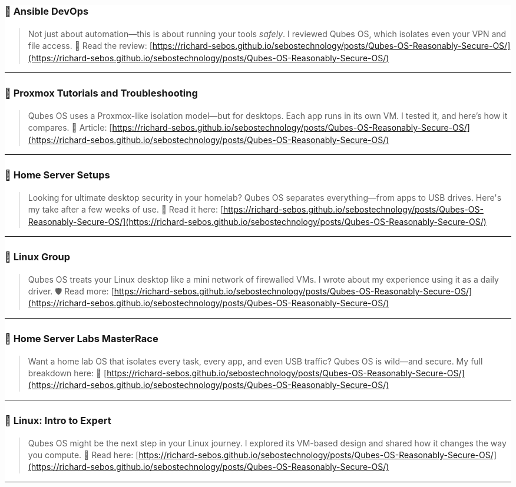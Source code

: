 
### 🔹 **Ansible DevOps**

> Not just about automation—this is about running your tools *safely*. I reviewed Qubes OS, which isolates even your VPN and file access.
> 🧠 Read the review:
> [https://richard-sebos.github.io/sebostechnology/posts/Qubes-OS-Reasonably-Secure-OS/](https://richard-sebos.github.io/sebostechnology/posts/Qubes-OS-Reasonably-Secure-OS/)

---

### 🔹 **Proxmox Tutorials and Troubleshooting**

> Qubes OS uses a Proxmox-like isolation model—but for desktops. Each app runs in its own VM. I tested it, and here’s how it compares.
> 📘 Article:
> [https://richard-sebos.github.io/sebostechnology/posts/Qubes-OS-Reasonably-Secure-OS/](https://richard-sebos.github.io/sebostechnology/posts/Qubes-OS-Reasonably-Secure-OS/)

---

### 🔹 **Home Server Setups**

> Looking for ultimate desktop security in your homelab? Qubes OS separates everything—from apps to USB drives. Here's my take after a few weeks of use.
> 🔐 Read it here:
> [https://richard-sebos.github.io/sebostechnology/posts/Qubes-OS-Reasonably-Secure-OS/](https://richard-sebos.github.io/sebostechnology/posts/Qubes-OS-Reasonably-Secure-OS/)

---

### 🔹 **Linux Group**

> Qubes OS treats your Linux desktop like a mini network of firewalled VMs. I wrote about my experience using it as a daily driver.
> 🛡️ Read more:
> [https://richard-sebos.github.io/sebostechnology/posts/Qubes-OS-Reasonably-Secure-OS/](https://richard-sebos.github.io/sebostechnology/posts/Qubes-OS-Reasonably-Secure-OS/)

---

### 🔹 **Home Server Labs MasterRace**

> Want a home lab OS that isolates every task, every app, and even USB traffic? Qubes OS is wild—and secure. My full breakdown here:
> 🔗 [https://richard-sebos.github.io/sebostechnology/posts/Qubes-OS-Reasonably-Secure-OS/](https://richard-sebos.github.io/sebostechnology/posts/Qubes-OS-Reasonably-Secure-OS/)

---

### 🔹 **Linux: Intro to Expert**

> Qubes OS might be the next step in your Linux journey. I explored its VM-based design and shared how it changes the way you compute.
> 📘 Read here:
> [https://richard-sebos.github.io/sebostechnology/posts/Qubes-OS-Reasonably-Secure-OS/](https://richard-sebos.github.io/sebostechnology/posts/Qubes-OS-Reasonably-Secure-OS/)

---